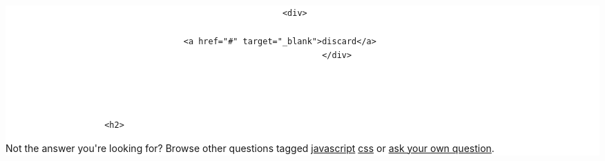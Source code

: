                                                             <div>
                                            
                                        <a href="#" target="_blank">discard</a>
                                                                    </div>
                        



                        <h2>
Not the answer you're looking for?                            Browse other questions tagged <a href="/questions/tagged/javascript" title="show questions tagged 'javascript'" target="_blank">javascript</a> <a href="/questions/tagged/css" title="show questions tagged 'css'" target="_blank">css</a>  or <a href="/questions/ask" target="_blank">ask your own question</a>.                        </h2>
            </div>
        